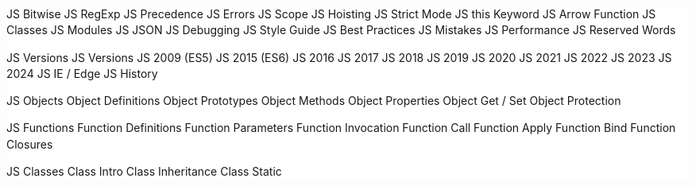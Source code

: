 JS Bitwise
JS RegExp
JS Precedence
JS Errors
JS Scope
JS Hoisting
JS Strict Mode
JS this Keyword
JS Arrow Function
JS Classes
JS Modules
JS JSON
JS Debugging
JS Style Guide
JS Best Practices
JS Mistakes
JS Performance
JS Reserved Words

JS Versions
JS Versions
JS 2009 (ES5)
JS 2015 (ES6)
JS 2016
JS 2017
JS 2018
JS 2019
JS 2020
JS 2021
JS 2022
JS 2023
JS 2024
JS IE / Edge
JS History

JS Objects
Object Definitions
Object Prototypes
Object Methods
Object Properties
Object Get / Set
Object Protection

JS Functions
Function Definitions
Function Parameters
Function Invocation
Function Call
Function Apply
Function Bind
Function Closures

JS Classes
Class Intro
Class Inheritance
Class Static
